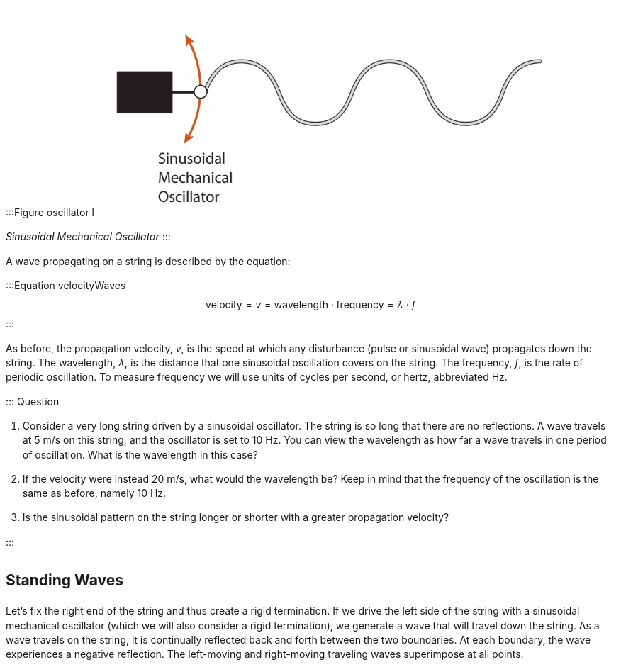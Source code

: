 :::Figure oscillator l
![Figure 4: Sinusoidal Mechanical Oscillator](imgs/Lab2/Figure2_SMO.jpg)

*Sinusoidal Mechanical Oscillator*
:::

A wave propagating on a string is described by the equation:


:::Equation velocityWaves
$$
\textrm{velocity} = v = \textrm{wavelength} \cdot \textrm{frequency} = \lambda \cdot f
$$
:::

As before, the propagation velocity, $v$, is the speed at which any disturbance (pulse or sinusoidal wave) propagates down the string. The wavelength, $\lambda$, is the distance that one sinusoidal oscillation covers on the string. The frequency, $f$, is the rate of periodic oscillation. To measure frequency we will use units of cycles per second, or hertz, abbreviated Hz.

::: Question
1. Consider a very long string driven by a sinusoidal oscillator. The string is so long that there are no reflections. A wave travels at 5 m/s on this string, and the oscillator is set to 10 Hz. You can view the wavelength as how far a wave travels in one period of oscillation. What is the wavelength in this case?

2. If the velocity were instead 20 m/s, what would the wavelength be? Keep in mind that the frequency of the oscillation is the same as before, namely 10 Hz.

3. Is the sinusoidal pattern on the string longer or shorter with a greater propagation velocity?

:::



## Standing Waves



Let&rsquo;s fix the right end of the string and thus create a rigid termination. If we drive the left side of the string with a sinusoidal mechanical oscillator (which we will also consider a rigid termination), we generate a wave that will travel down the string. As a wave travels on the string, it is continually reflected back and forth between the two boundaries. At each boundary, the wave experiences a negative reflection. The left-moving and right-moving traveling waves superimpose at all points. 
